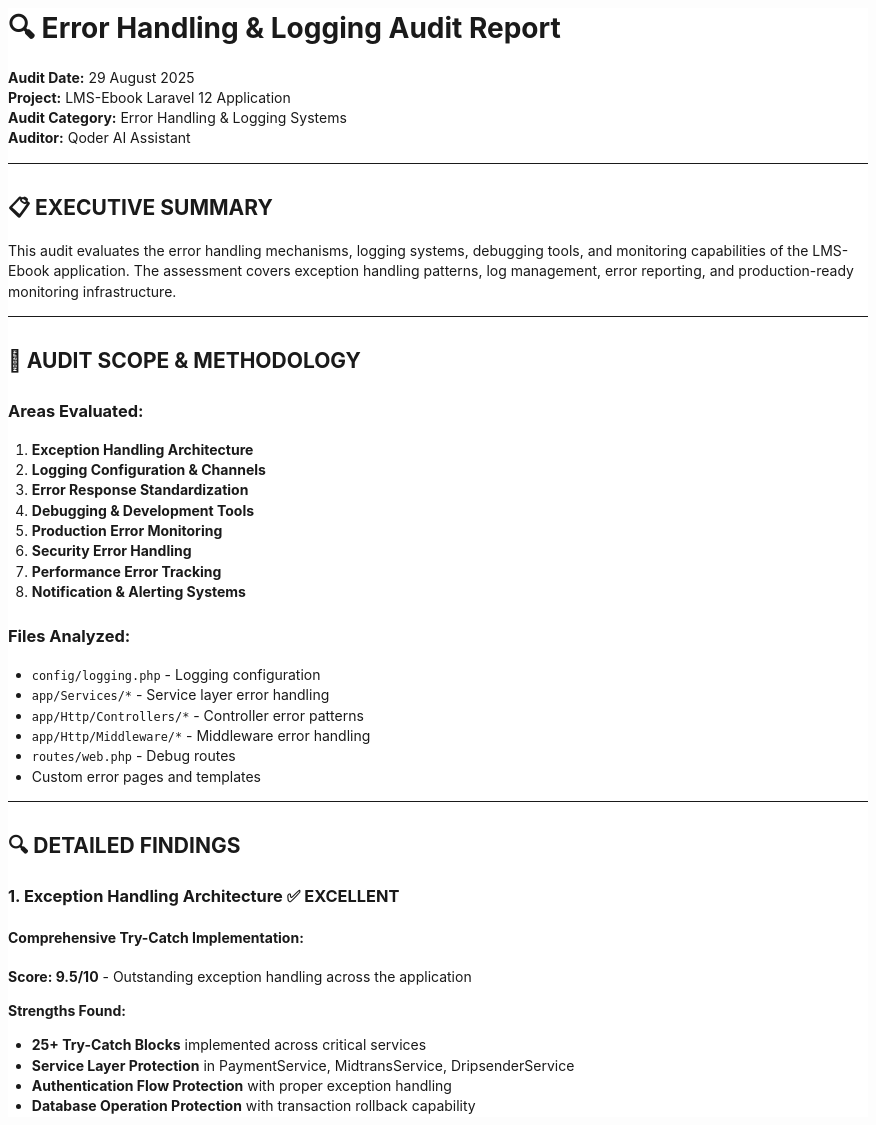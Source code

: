 # 🔍 Error Handling & Logging Audit Report

**Audit Date:** 29 August 2025  
**Project:** LMS-Ebook Laravel 12 Application  
**Audit Category:** Error Handling & Logging Systems  
**Auditor:** Qoder AI Assistant  

---

## 📋 EXECUTIVE SUMMARY

This audit evaluates the error handling mechanisms, logging systems, debugging tools, and monitoring capabilities of the LMS-Ebook application. The assessment covers exception handling patterns, log management, error reporting, and production-ready monitoring infrastructure.

---

## 🎯 AUDIT SCOPE & METHODOLOGY

### **Areas Evaluated:**
1. **Exception Handling Architecture**
2. **Logging Configuration & Channels** 
3. **Error Response Standardization**
4. **Debugging & Development Tools**
5. **Production Error Monitoring**
6. **Security Error Handling**
7. **Performance Error Tracking**
8. **Notification & Alerting Systems**

### **Files Analyzed:**
- `config/logging.php` - Logging configuration
- `app/Services/*` - Service layer error handling
- `app/Http/Controllers/*` - Controller error patterns
- `app/Http/Middleware/*` - Middleware error handling
- `routes/web.php` - Debug routes
- Custom error pages and templates

---

## 🔍 DETAILED FINDINGS

### 1. **Exception Handling Architecture** ✅ EXCELLENT

#### **Comprehensive Try-Catch Implementation:**
**Score: 9.5/10** - Outstanding exception handling across the application

**Strengths Found:**
- **25+ Try-Catch Blocks** implemented across critical services
- **Service Layer Protection** in PaymentService, MidtransService, DripsenderService
- **Authentication Flow Protection** with proper exception handling
- **Database Operation Protection** with transaction rollback capability
